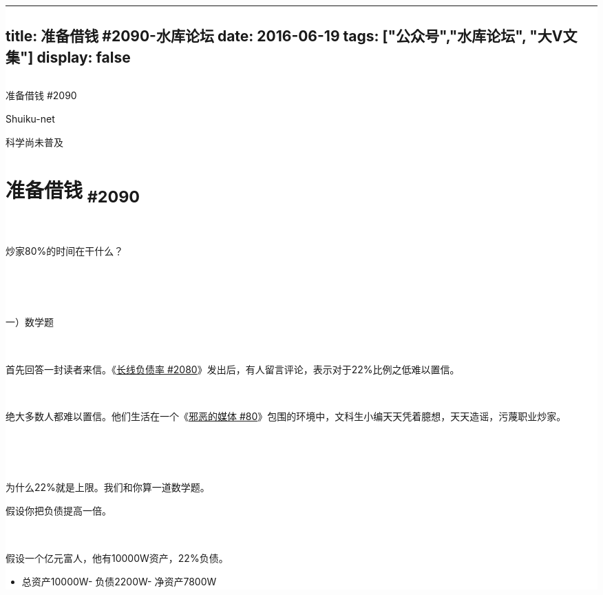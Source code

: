 
---
title:  准备借钱 #2090-水库论坛
date: 2016-06-19
tags: ["公众号","水库论坛", "大V文集"]
display: false
---


## 



准备借钱 #2090




Shuiku-net




科学尚未普及


# 准备借钱 <sub>#2090</sub>

&nbsp;

炒家80%的时间在干什么？

&nbsp;

&nbsp;

一）数学题

&nbsp;

首先回答一封读者来信。《[长线负债率 #2080](http://mp.weixin.qq.com/s?__biz=MzAxNTMxMTc0MA==&amp;mid=2651014727&amp;idx=1&amp;sn=b64eae1b2a0b201fd8676aa3286849e4&amp;scene=21#wechat_redirect)》发出后，有人留言评论，表示对于22%比例之低难以置信。

&nbsp;

绝大多数人都难以置信。他们生活在一个《[邪恶的媒体 #80](http://mp.weixin.qq.com/s?__biz=MzAxNTMxMTc0MA==&amp;mid=206647425&amp;idx=1&amp;sn=36e887ddec70c1492497d8febebbc7b3&amp;scene=21#wechat_redirect)》包围的环境中，文科生小编天天凭着臆想，天天造谣，污蔑职业炒家。

&nbsp;

&nbsp;

为什么22%就是上限。我们和你算一道数学题。

假设你把负债提高一倍。

&nbsp;

假设一个亿元富人，他有10000W资产，22%负债。
- 总资产10000W- 负债2200W- 净资产7800W
&nbsp;
